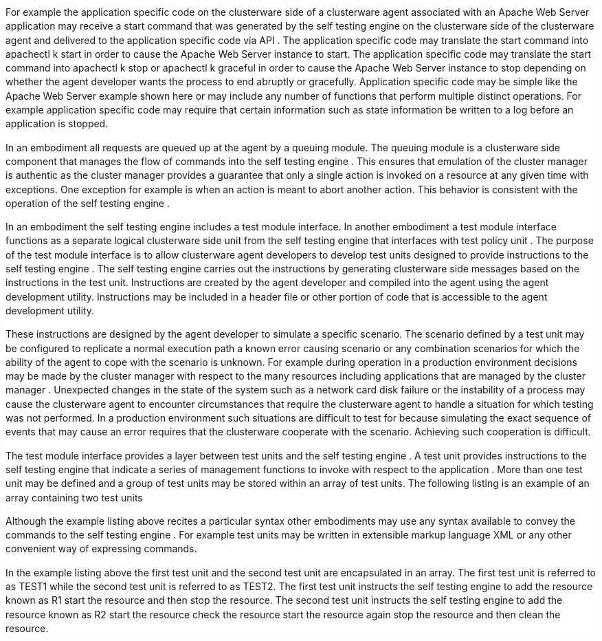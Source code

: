 For example the application specific code on the clusterware side of a clusterware agent associated with an Apache Web Server application may receive a start command that was generated by the self testing engine on the clusterware side of the clusterware agent and delivered to the application specific code via API . The application specific code may translate the start command into apachectl k start in order to cause the Apache Web Server instance to start. The application specific code may translate the start command into apachectl k stop or apachectl k graceful in order to cause the Apache Web Server instance to stop depending on whether the agent developer wants the process to end abruptly or gracefully. Application specific code may be simple like the Apache Web Server example shown here or may include any number of functions that perform multiple distinct operations. For example application specific code may require that certain information such as state information be written to a log before an application is stopped.

In an embodiment all requests are queued up at the agent by a queuing module. The queuing module is a clusterware side component that manages the flow of commands into the self testing engine . This ensures that emulation of the cluster manager is authentic as the cluster manager provides a guarantee that only a single action is invoked on a resource at any given time with exceptions. One exception for example is when an action is meant to abort another action. This behavior is consistent with the operation of the self testing engine .

In an embodiment the self testing engine includes a test module interface. In another embodiment a test module interface functions as a separate logical clusterware side unit from the self testing engine that interfaces with test policy unit . The purpose of the test module interface is to allow clusterware agent developers to develop test units designed to provide instructions to the self testing engine . The self testing engine carries out the instructions by generating clusterware side messages based on the instructions in the test unit. Instructions are created by the agent developer and compiled into the agent using the agent development utility. Instructions may be included in a header file or other portion of code that is accessible to the agent development utility.

These instructions are designed by the agent developer to simulate a specific scenario. The scenario defined by a test unit may be configured to replicate a normal execution path a known error causing scenario or any combination scenarios for which the ability of the agent to cope with the scenario is unknown. For example during operation in a production environment decisions may be made by the cluster manager with respect to the many resources including applications that are managed by the cluster manager . Unexpected changes in the state of the system such as a network card disk failure or the instability of a process may cause the clusterware agent to encounter circumstances that require the clusterware agent to handle a situation for which testing was not performed. In a production environment such situations are difficult to test for because simulating the exact sequence of events that may cause an error requires that the clusterware cooperate with the scenario. Achieving such cooperation is difficult.

The test module interface provides a layer between test units and the self testing engine . A test unit provides instructions to the self testing engine that indicate a series of management functions to invoke with respect to the application . More than one test unit may be defined and a group of test units may be stored within an array of test units. The following listing is an example of an array containing two test units 

Although the example listing above recites a particular syntax other embodiments may use any syntax available to convey the commands to the self testing engine . For example test units may be written in extensible markup language XML or any other convenient way of expressing commands.

In the example listing above the first test unit and the second test unit are encapsulated in an array. The first test unit is referred to as TEST1 while the second test unit is referred to as TEST2. The first test unit instructs the self testing engine to add the resource known as R1 start the resource and then stop the resource. The second test unit instructs the self testing engine to add the resource known as R2 start the resource check the resource start the resource again stop the resource and then clean the resource.
